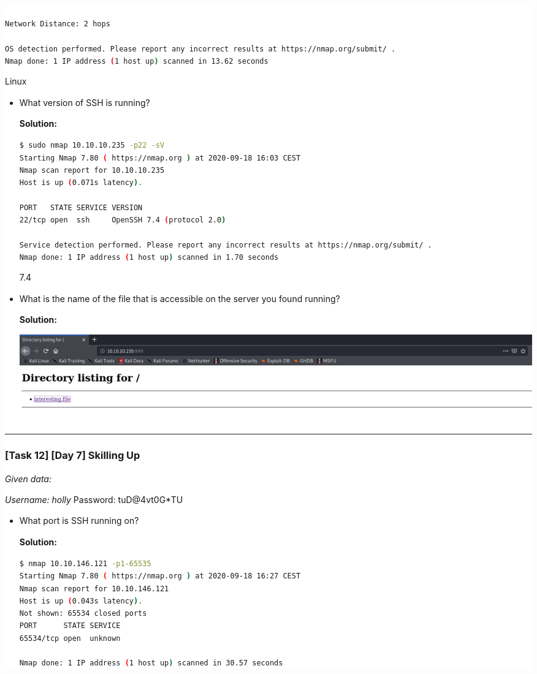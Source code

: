   ~~~bash
  
  Network Distance: 2 hops
  
  OS detection performed. Please report any incorrect results at https://nmap.org/submit/ .
  Nmap done: 1 IP address (1 host up) scanned in 13.62 seconds
  ~~~

  Linux

- What version of SSH is running?

  **Solution:**

  ~~~bash
  $ sudo nmap 10.10.10.235 -p22 -sV
  Starting Nmap 7.80 ( https://nmap.org ) at 2020-09-18 16:03 CEST
  Nmap scan report for 10.10.10.235
  Host is up (0.071s latency).
  
  PORT   STATE SERVICE VERSION
  22/tcp open  ssh     OpenSSH 7.4 (protocol 2.0)
  
  Service detection performed. Please report any incorrect results at https://nmap.org/submit/ .
  Nmap done: 1 IP address (1 host up) scanned in 1.70 seconds
  ~~~

  7.4

- What is the name of the file that is accessible on the server you found running?

  **Solution:**

  ![solution](https://github.com/Faridbg/THM_Advent_of_Cyber/blob/main/resources/images/Task_12_%234.png)

---

### [Task 12] [Day 7] Skilling Up

*Given data:*

*Username: holly*
Password: tuD@4vt0G*TU

- What port is SSH running on? 

  **Solution:**

  ~~~bash
  $ nmap 10.10.146.121 -p1-65535
  Starting Nmap 7.80 ( https://nmap.org ) at 2020-09-18 16:27 CEST
  Nmap scan report for 10.10.146.121
  Host is up (0.043s latency).
  Not shown: 65534 closed ports
  PORT      STATE SERVICE
  65534/tcp open  unknown
  
  Nmap done: 1 IP address (1 host up) scanned in 30.57 seconds
  ~~~
